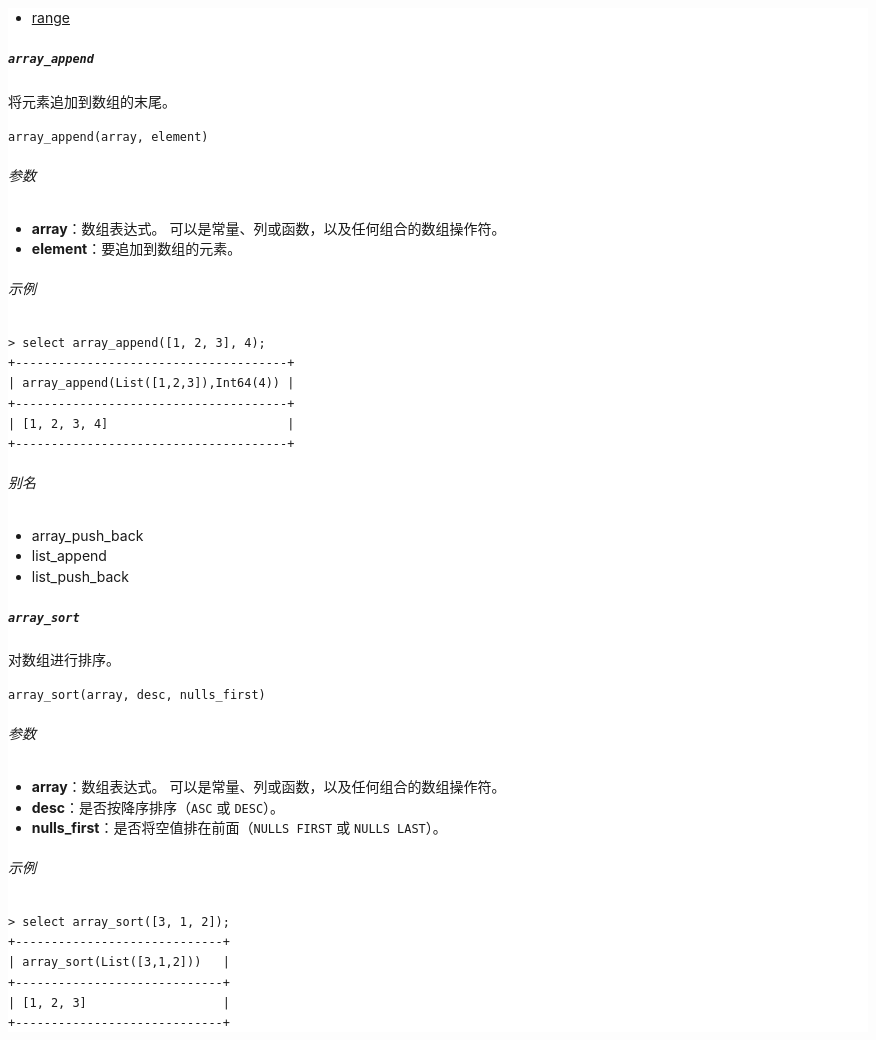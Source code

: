 - [range](#range)

##### `array_append`

将元素追加到数组的末尾。

```
array_append(array, element)
```

###### 参数

- **array**：数组表达式。
  可以是常量、列或函数，以及任何组合的数组操作符。
- **element**：要追加到数组的元素。

###### 示例

```
> select array_append([1, 2, 3], 4);
+--------------------------------------+
| array_append(List([1,2,3]),Int64(4)) |
+--------------------------------------+
| [1, 2, 3, 4]                         |
+--------------------------------------+
```

###### 别名

- array_push_back
- list_append
- list_push_back

##### `array_sort`

对数组进行排序。

```
array_sort(array, desc, nulls_first)
```

###### 参数

- **array**：数组表达式。
  可以是常量、列或函数，以及任何组合的数组操作符。
- **desc**：是否按降序排序（`ASC` 或 `DESC`）。
- **nulls_first**：是否将空值排在前面（`NULLS FIRST` 或 `NULLS LAST`）。

###### 示例

```
> select array_sort([3, 1, 2]);
+-----------------------------+
| array_sort(List([3,1,2]))   |
+-----------------------------+
| [1, 2, 3]                   |
+-----------------------------+
```


[pcre]: https://en.wikibooks.org/wiki/Regular_Expressions/Perl-Compatible_Regular_Expressions
[语法]: https://docs.rs/regex/latest/regex/#syntax
[正则表达式]: https://docs.rs/regex/latest/regex/#syntax